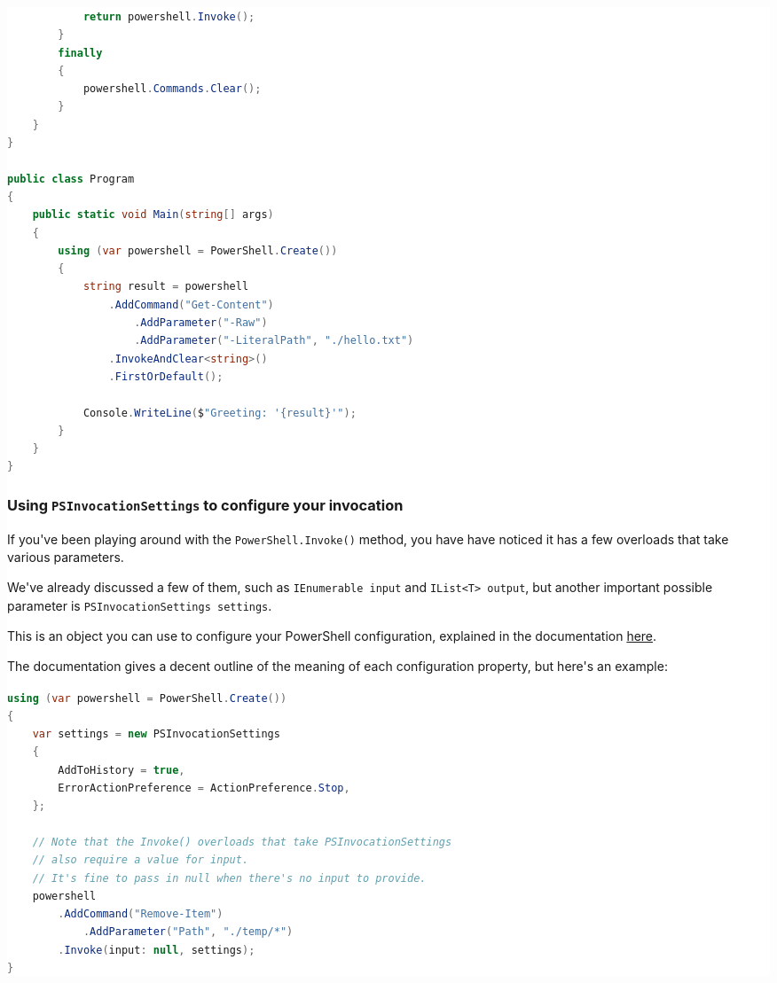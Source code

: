 ```csharp
            return powershell.Invoke();
        }
        finally
        {
            powershell.Commands.Clear();
        }
    }
}

public class Program
{
    public static void Main(string[] args)
    {
        using (var powershell = PowerShell.Create())
        {
            string result = powershell
                .AddCommand("Get-Content")
                    .AddParameter("-Raw")
                    .AddParameter("-LiteralPath", "./hello.txt")
                .InvokeAndClear<string>()
                .FirstOrDefault();

            Console.WriteLine($"Greeting: '{result}'");
        }
    }
}
```

### Using `PSInvocationSettings` to configure your invocation

If you've been playing around with the `PowerShell.Invoke()` method,
you have have noticed it has a few overloads that take various parameters.

We've already discussed a few of them,
such as `IEnumerable input` and `IList<T> output`,
but another important possible parameter is `PSInvocationSettings settings`.

This is an object you can use to configure your PowerShell configuration,
explained in the documentation [here](https://docs.microsoft.com/dotnet/api/system.management.automation.psinvocationsettings).

The documentation gives a decent outline of the meaning of each configuration property,
but here's an example:

```csharp
using (var powershell = PowerShell.Create())
{
    var settings = new PSInvocationSettings
    {
        AddToHistory = true,
        ErrorActionPreference = ActionPreference.Stop,
    };

    // Note that the Invoke() overloads that take PSInvocationSettings
    // also require a value for input.
    // It's fine to pass in null when there's no input to provide.
    powershell
        .AddCommand("Remove-Item")
            .AddParameter("Path", "./temp/*")
        .Invoke(input: null, settings);
}
```
